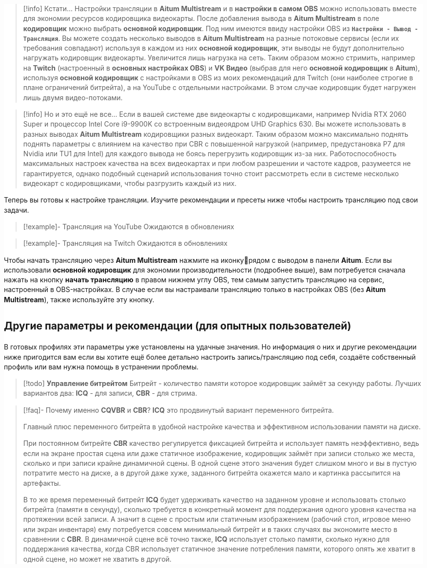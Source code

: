> [!info] Кстати...
> Настройки трансляции в **Aitum Multistream** и в **настройки в самом OBS** можно использовать вместе для экономии ресурсов кодировщика видеокарты. После добавления вывода в **Aitum Multistream** в поле **кодировщик** можно выбрать **основной кодировщик**. Под ним имеются ввиду настройки OBS из **`Настройки - Вывод - Трансляция`**. Вы можете создать несколько выводов в **Aitum Multistream** на разные потоковые сервисы (если их требования совпадают) используя в каждом из них **основной кодировщик**, эти выводы не будут дополнительно нагружать кодировщик видеокарты. Увеличится лишь нагрузка на сеть. Таким образом можно стримить, например на **Twitch** (настроенный в **основных настройках OBS**) и **VK Видео** (выбрав для него **основной кодировщик** в **Aitum**), используя **основной кодировщик** с настройками в OBS из моих рекомендаций для Twitch (они наиболее строгие в плане ограничений битрейта), а на YouTube с отдельными настройками. В этом случае кодировщик будет нагружен лишь двумя видео-потоками.

> [!info] Но и это ещё не все...
> Если в вашей системе две видеокарты с кодировщиками, например Nvidia RTX 2060 Super и процессор Intel Core i9-9900K со встроенным видеоядром UHD Graphics 630. Вы можете использовать в разных выводах **Aitum Multistream** кодировщики разных видеокарт. Таким образом можно максимально поднять поднять параметры с влиянием на качество при CBR с повышенной нагрузкой (например, предустановка P7 для Nvidia или TU1 для Intel) для каждого вывода не боясь перегрузить кодировщик из-за них. Работоспособность максимальных настроек качества на всех видеокартах и при любом разрешении и частоте кадров, разумеется не гарантируется, однако подобный сценарий использования точно стоит рассмотреть если в системе несколько видеокарт с кодировщиками, чтобы разгрузить каждый из них.

Теперь вы готовы к настройке трансляции. Изучите рекомендации и пресеты ниже чтобы настроить трансляцию под свои задачи.

> [!example]- Трансляция на YouTube
> Ожидаются в обновлениях

> [!example]- Трансляция на Twitch
> Ожидаются в обновлениях

Чтобы начать трансляцию через **Aitum Multistream** нажмите на иконку📡рядом с выводом в панели **Aitum**. Если вы использовали **основной кодировщик** для экономии производительности (подробнее выше), вам потребуется сначала нажать на кнопку **начать трансляцию** в правом нижнем углу OBS, тем самым запустить трансляцию на сервис, настроенный в OBS-настройках. В случае если вы настраивали трансляцию только в настройках OBS (без **Aitum Multistream**), также используйте эту кнопку.
## **Другие параметры и рекомендации** (для опытных пользователей)
В готовых профилях эти параметры уже установлены на удачные значения. Но информация о них и другие рекомендации ниже пригодится вам если вы хотите ещё более детально настроить запись/трансляцию под себя, создаёте собственный профиль или вам нужна помощь в устранении проблемы.

> [!todo] **Управление битрейтом**
> Битрейт - количество памяти которое кодировщик займёт за секунду работы.
> Лучших вариантов два: **ICQ** - для записи, **CBR** - для стрима.

> [!faq]- Почему именно **CQVBR** и **CBR**?
> **ICQ** это продвинутый вариант переменного битрейта.
> 
> Главный плюс переменного битрейта в удобной настройке качества и эффективном использовании памяти на диске. 
> 
> При постоянном битрейте **CBR** качество регулируется фиксацией битрейта и использует память неэффективно, ведь если на экране простая сцена или даже статичное изображение, кодировщик займёт при записи столько же места, сколько и при записи крайне динамичной сцены. В одной сцене этого значения будет слишком много и вы в пустую потратите место на диске, а в другой даже хуже, заданного битрейта окажется мало и картинка рассыпится на артефакты. 
> 
> В то же время переменный битрейт **ICQ** будет удерживать качество на заданном уровне и использовать столько битрейта (памяти в секунду), сколько требуется в конкретный момент для поддержания одного уровня качества на протяжении всей записи. А значит в сцене с простым или статичным изображением (рабочий стол, игровое меню или экран инвентаря) ему потребуется совсем минимальный битрейт и в таких случаях вы экономите место в сравнении с **CBR**. В динамичной сцене всё точно также, **ICQ** использует столько памяти, сколько нужно для поддержания качества, когда CBR использует статичное значение потребления памяти, которого опять же хватит в одной сцене, но может не хватить в другой.